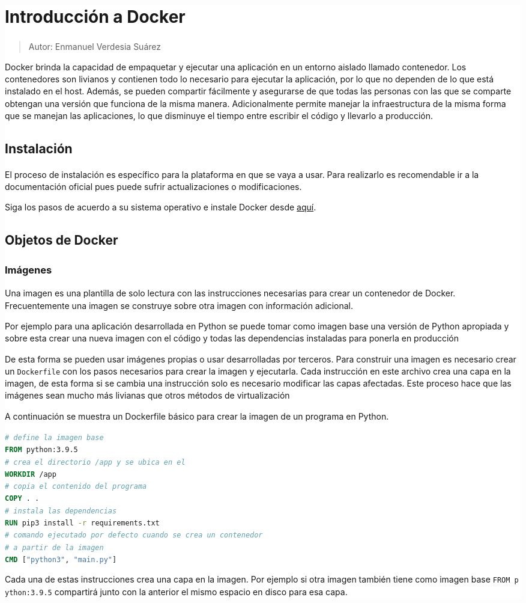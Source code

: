 # Introducción a Docker

> Autor: Enmanuel Verdesia Suárez

Docker brinda la capacidad de empaquetar y ejecutar una aplicación en un entorno aislado llamado contenedor. Los contenedores son livianos y contienen todo lo necesario para ejecutar la aplicación, por lo que no dependen de lo que está instalado en el host. Además, se pueden compartir fácilmente y asegurarse de que todas las personas con las que se comparte obtengan una versión que funciona de la misma manera. Adicionalmente permite manejar la infraestructura de la misma forma que se manejan las aplicaciones, lo que disminuye el tiempo entre escribir el código y llevarlo a producción.

## Instalación

El proceso de instalación es específico para la plataforma en que se vaya a usar. Para realizarlo es recomendable ir a la documentación oficial pues puede sufrir actualizaciones o modificaciones.

Siga los pasos de acuerdo a su sistema operativo e instale Docker desde [aquí](https://docs.docker.com/get-docker/).

## Objetos de Docker

### Imágenes

Una imagen es una plantilla de solo lectura con las instrucciones necesarias para crear un contenedor de Docker. Frecuentemente una imagen se construye sobre otra imagen con información adicional.

Por ejemplo para una aplicación desarrollada en Python se puede tomar como imagen base una versión de Python apropiada y sobre esta crear una nueva imagen con el código y todas las dependencias instaladas para ponerla en producción

De esta forma se pueden usar imágenes propias o usar desarrolladas por terceros. Para construir una imagen es necesario crear un `Dockerfile` con los pasos necesarios para crear la imagen y ejecutarla. Cada instrucción en este archivo crea una capa en la imagen, de esta forma si se cambia una instrucción solo es necesario modificar las capas afectadas. Este proceso hace que las imágenes sean mucho más livianas que otros métodos de virtualización

A continuación se muestra un Dockerfile básico para crear la imagen de un programa en Python.

```Dockerfile
# define la imagen base
FROM python:3.9.5
# crea el directorio /app y se ubica en el
WORKDIR /app
# copia el contenido del programa
COPY . .
# instala las dependencias
RUN pip3 install -r requirements.txt    
# comando ejecutado por defecto cuando se crea un contenedor
# a partir de la imagen
CMD ["python3", "main.py"]
```

Cada una de estas instrucciones crea una capa en la imagen. Por ejemplo si otra imagen también tiene como imagen base `FROM python:3.9.5` compartirá junto con la anterior el mismo espacio en disco para esa capa.
